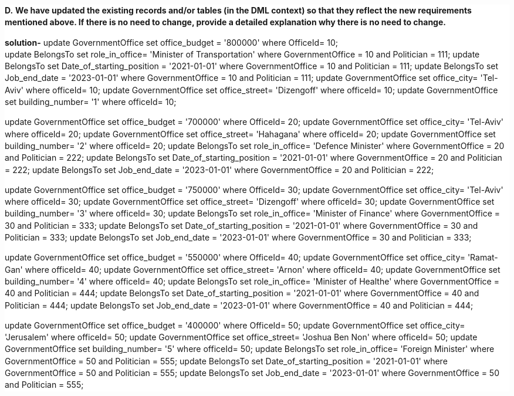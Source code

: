 **D.** **We have updated the existing records and/or tables (in the DML context) so that they reflect the new requirements mentioned above.
If there is no need to change, provide a detailed explanation why there is no need to change.**

**solution-**
update  GovernmentOffice set office_budget = '800000' where OfficeId= 10;                  
update  BelongsTo set role_in_office= 'Minister of Transportation' where GovernmentOffice = 10 and Politician = 111;
update  BelongsTo set Date_of_starting_position = '2021-01-01' where GovernmentOffice = 10 and Politician = 111;
update  BelongsTo set Job_end_date = '2023-01-01' where GovernmentOffice = 10 and Politician = 111;
update  GovernmentOffice set office_city= 'Tel-Aviv' where officeId= 10;
update  GovernmentOffice set office_street= 'Dizengoff' where officeId= 10;
update  GovernmentOffice set building_number= '1' where officeId= 10;

update  GovernmentOffice set office_budget = '700000' where OfficeId= 20;
update  GovernmentOffice set office_city= 'Tel-Aviv' where officeId= 20;
update  GovernmentOffice set office_street= 'Hahagana' where officeId= 20;
update  GovernmentOffice set building_number= '2' where officeId= 20;
update  BelongsTo set role_in_office= 'Defence Minister' where GovernmentOffice = 20 and Politician = 222;
update  BelongsTo set Date_of_starting_position = '2021-01-01' where GovernmentOffice = 20 and Politician = 222;
update  BelongsTo set Job_end_date = '2023-01-01' where GovernmentOffice = 20 and Politician = 222;

update  GovernmentOffice set office_budget = '750000' where OfficeId= 30;
update  GovernmentOffice set office_city= 'Tel-Aviv' where officeId= 30;
update  GovernmentOffice set office_street= 'Dizengoff' where officeId= 30;
update  GovernmentOffice set building_number= '3' where officeId= 30;
update  BelongsTo set role_in_office= 'Minister of Finance' where GovernmentOffice = 30 and Politician = 333;
update  BelongsTo set Date_of_starting_position = '2021-01-01' where GovernmentOffice = 30 and Politician = 333;
update  BelongsTo set Job_end_date = '2023-01-01' where GovernmentOffice = 30 and Politician = 333;

update  GovernmentOffice set office_budget = '550000' where OfficeId= 40;
update  GovernmentOffice set office_city= 'Ramat-Gan' where officeId= 40;
update  GovernmentOffice set office_street= 'Arnon' where officeId= 40;
update  GovernmentOffice set building_number= '4' where officeId= 40;
update  BelongsTo set role_in_office= 'Minister of Healthe' where GovernmentOffice = 40 and Politician = 444;
update  BelongsTo set Date_of_starting_position = '2021-01-01' where GovernmentOffice = 40 and Politician = 444;
update  BelongsTo set Job_end_date = '2023-01-01' where GovernmentOffice = 40 and Politician = 444;

update  GovernmentOffice set office_budget = '400000' where OfficeId= 50;
update  GovernmentOffice set office_city= 'Jerusalem' where officeId= 50;
update  GovernmentOffice set office_street= 'Joshua Ben Non' where officeId= 50;
update  GovernmentOffice set building_number= '5' where officeId= 50;
update  BelongsTo set role_in_office= 'Foreign Minister' where GovernmentOffice = 50 and Politician = 555;
update  BelongsTo set Date_of_starting_position = '2021-01-01' where GovernmentOffice = 50 and Politician = 555;
update  BelongsTo set Job_end_date = '2023-01-01' where GovernmentOffice = 50 and Politician = 555;
